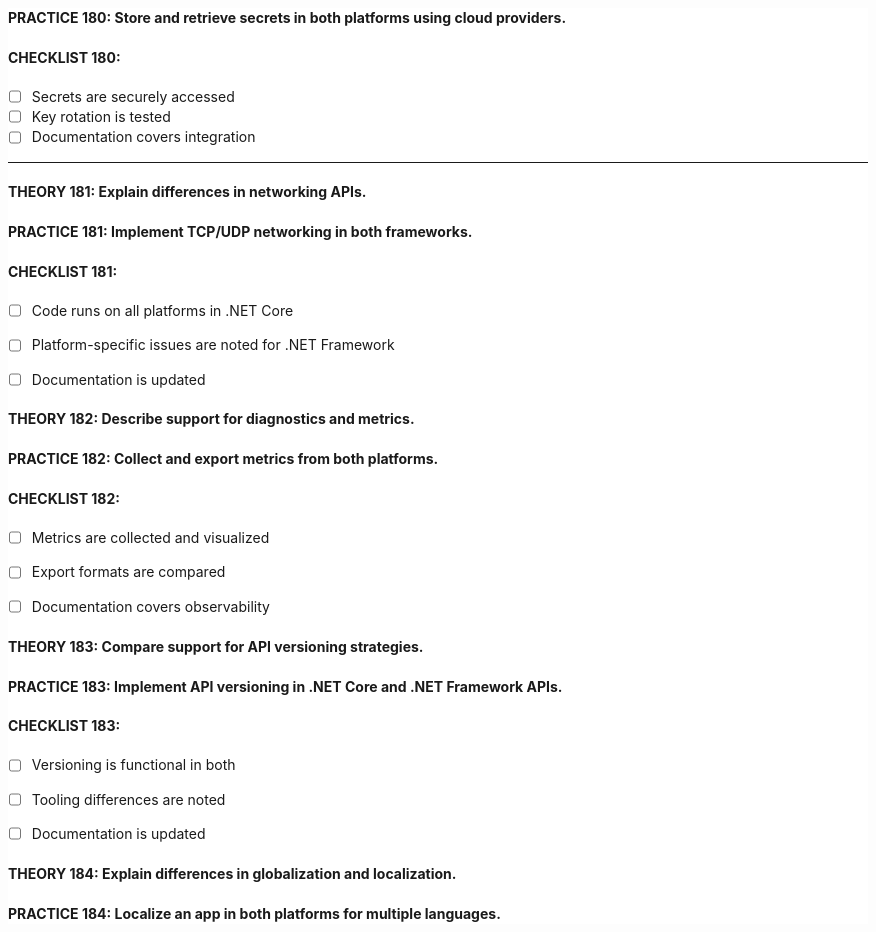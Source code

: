 #### PRACTICE 180: Store and retrieve secrets in both platforms using cloud providers.

#### CHECKLIST 180:

- [ ] Secrets are securely accessed
- [ ] Key rotation is tested
- [ ] Documentation covers integration

---

#### THEORY 181: Explain differences in networking APIs.

#### PRACTICE 181: Implement TCP/UDP networking in both frameworks.

#### CHECKLIST 181:

- [ ] Code runs on all platforms in .NET Core
- [ ] Platform-specific issues are noted for .NET Framework
- [ ] Documentation is updated


#### THEORY 182: Describe support for diagnostics and metrics.

#### PRACTICE 182: Collect and export metrics from both platforms.

#### CHECKLIST 182:

- [ ] Metrics are collected and visualized
- [ ] Export formats are compared
- [ ] Documentation covers observability


#### THEORY 183: Compare support for API versioning strategies.

#### PRACTICE 183: Implement API versioning in .NET Core and .NET Framework APIs.

#### CHECKLIST 183:

- [ ] Versioning is functional in both
- [ ] Tooling differences are noted
- [ ] Documentation is updated


#### THEORY 184: Explain differences in globalization and localization.

#### PRACTICE 184: Localize an app in both platforms for multiple languages.


[^1]: paste.txt